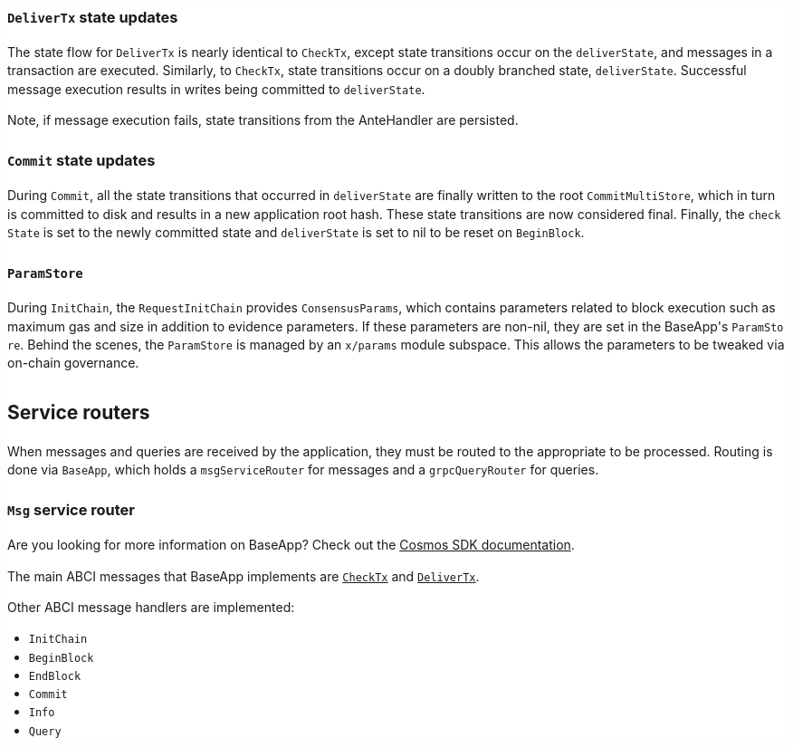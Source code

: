 ### `DeliverTx` state updates

The state flow for `DeliverTx` is nearly identical to `CheckTx`, except state transitions occur on the `deliverState`, and messages in a transaction are executed. Similarly, to `CheckTx`, state transitions occur on a doubly branched state, `deliverState`. Successful message execution results in writes being committed to `deliverState`.

Note, if message execution fails, state transitions from the AnteHandler are persisted.

### `Commit` state updates

During `Commit`, all the state transitions that occurred in `deliverState` are finally written to the root `CommitMultiStore`, which in turn is committed to disk and results in a new application root hash. These state transitions are now considered final. Finally, the `checkState` is set to the newly committed state and `deliverState` is set to nil to be reset on `BeginBlock`.

### `ParamStore`

During `InitChain`, the `RequestInitChain` provides `ConsensusParams`, which contains parameters related to block execution such as maximum gas and size in addition to evidence parameters. If these parameters are non-nil, they are set in the BaseApp's `ParamStore`. Behind the scenes, the `ParamStore` is managed by an `x/params` module subspace. This allows the parameters to be tweaked via on-chain governance.

## Service routers

When messages and queries are received by the application, they must be routed to the appropriate to be processed. Routing is done via `BaseApp`, which holds a `msgServiceRouter` for messages and a `grpcQueryRouter` for queries.

### `Msg` service router 

<HighlightBox type=”info”>

Are you looking for more information on BaseApp? Check out the [Cosmos SDK documentation](https://github.com/cosmos/cosmos-sdk/blob/master/docs/core/baseapp.md).

</HighlightBox>

The main ABCI messages that BaseApp implements are [`CheckTx`](https://github.com/cosmos/cosmos-sdk/blob/master/docs/core/baseapp.md#checktx) and [`DeliverTx`](https://github.com/cosmos/cosmos-sdk/blob/master/docs/core/baseapp.md#delivertx).

Other ABCI message handlers are implemented:

* `InitChain`
* `BeginBlock`
* `EndBlock`
* `Commit`
* `Info`
* `Query`
